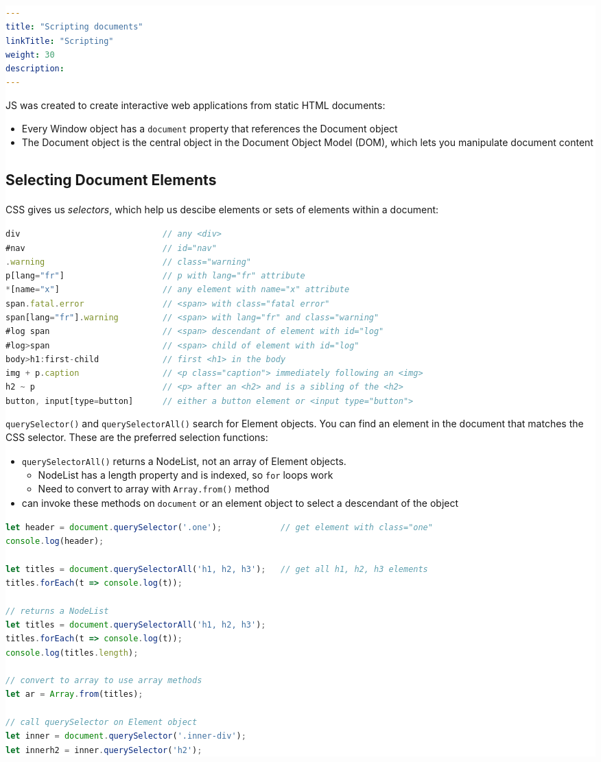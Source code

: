 ```yaml
---
title: "Scripting documents"
linkTitle: "Scripting"
weight: 30
description:
---
```


JS was created to create interactive web applications from static HTML documents:
- Every Window object has a `document` property that references the Document object
- The Document object is the central object in the Document Object Model (DOM), which lets you manipulate document content

## Selecting Document Elements

CSS gives us _selectors_, which help us descibe elements or sets of elements within a document:

```js
div                             // any <div>
#nav                            // id="nav"
.warning                        // class="warning"
p[lang="fr"]                    // p with lang="fr" attribute
*[name="x"]                     // any element with name="x" attribute
span.fatal.error                // <span> with class="fatal error"
span[lang="fr"].warning         // <span> with lang="fr" and class="warning"
#log span                       // <span> descendant of element with id="log"
#log>span                       // <span> child of element with id="log"
body>h1:first-child             // first <h1> in the body
img + p.caption                 // <p class="caption"> immediately following an <img>
h2 ~ p                          // <p> after an <h2> and is a sibling of the <h2>
button, input[type=button]      // either a button element or <input type="button">
```
`querySelector()` and `querySelectorAll()` search for Element objects. You can find an element in the document that matches the CSS selector. These are the preferred selection functions:
- `querySelectorAll()` returns a NodeList, not an array of Element objects.
  - NodeList has a length property and is indexed, so `for` loops work
  - Need to convert to array with `Array.from()` method
- can invoke these methods on `document` or an element object to select a descendant of the object

```js
let header = document.querySelector('.one');            // get element with class="one"
console.log(header);

let titles = document.querySelectorAll('h1, h2, h3');   // get all h1, h2, h3 elements
titles.forEach(t => console.log(t));

// returns a NodeList
let titles = document.querySelectorAll('h1, h2, h3');
titles.forEach(t => console.log(t));
console.log(titles.length);

// convert to array to use array methods
let ar = Array.from(titles);

// call querySelector on Element object
let inner = document.querySelector('.inner-div');
let innerh2 = inner.querySelector('h2');
```
